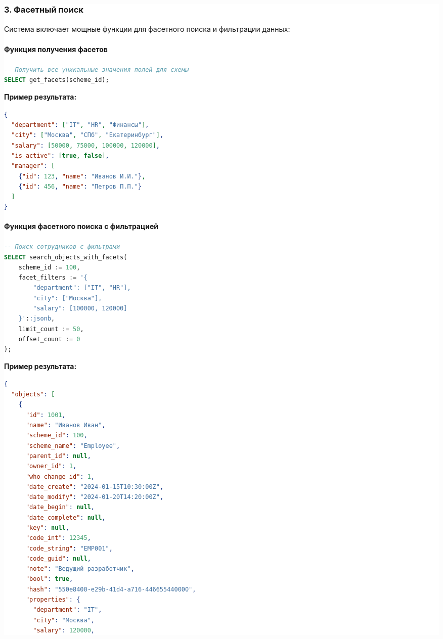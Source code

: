 ### 3. Фасетный поиск

Система включает мощные функции для фасетного поиска и фильтрации данных:

#### Функция получения фасетов
```sql
-- Получить все уникальные значения полей для схемы
SELECT get_facets(scheme_id);
```

**Пример результата:**
```json
{
  "department": ["IT", "HR", "Финансы"],
  "city": ["Москва", "СПб", "Екатеринбург"],
  "salary": [50000, 75000, 100000, 120000],
  "is_active": [true, false],
  "manager": [
    {"id": 123, "name": "Иванов И.И."},
    {"id": 456, "name": "Петров П.П."}
  ]
}
```

#### Функция фасетного поиска с фильтрацией
```sql
-- Поиск сотрудников с фильтрами
SELECT search_objects_with_facets(
    scheme_id := 100,
    facet_filters := '{
        "department": ["IT", "HR"],
        "city": ["Москва"],
        "salary": [100000, 120000]
    }'::jsonb,
    limit_count := 50,
    offset_count := 0
);
```

**Пример результата:**
```json
{
  "objects": [
    {
      "id": 1001,
      "name": "Иванов Иван",
      "scheme_id": 100,
      "scheme_name": "Employee",
      "parent_id": null,
      "owner_id": 1,
      "who_change_id": 1,
      "date_create": "2024-01-15T10:30:00Z",
      "date_modify": "2024-01-20T14:20:00Z",
      "date_begin": null,
      "date_complete": null,
      "key": null,
      "code_int": 12345,
      "code_string": "EMP001",
      "code_guid": null,
      "note": "Ведущий разработчик",
      "bool": true,
      "hash": "550e8400-e29b-41d4-a716-446655440000",
      "properties": {
        "department": "IT",
        "city": "Москва", 
        "salary": 120000,
```